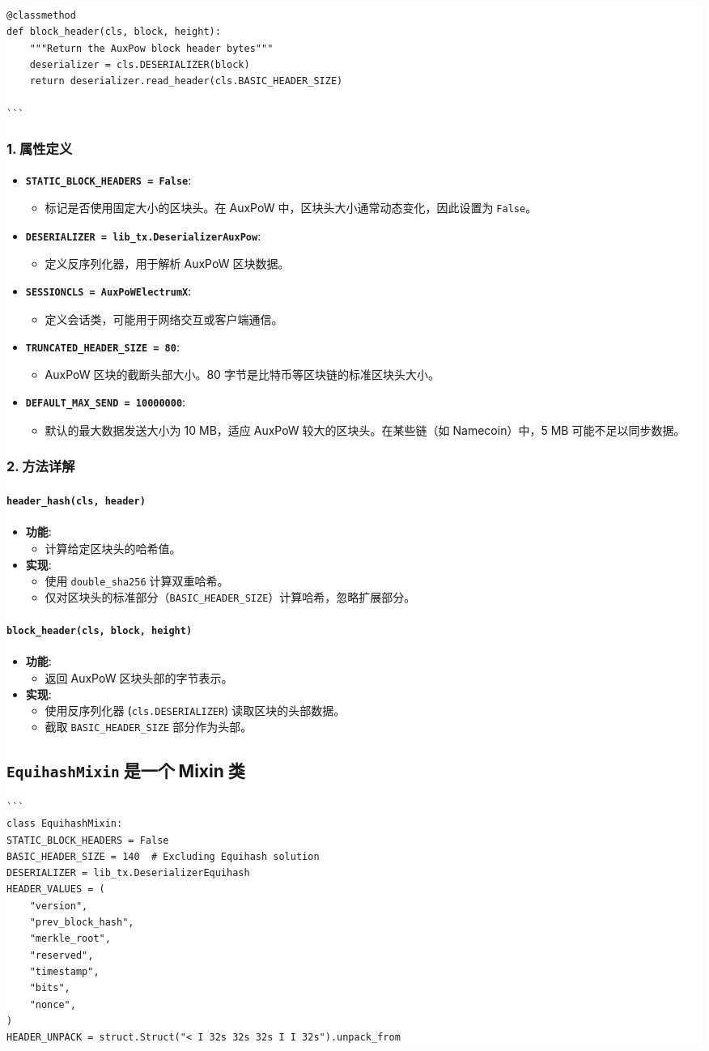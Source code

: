     @classmethod
    def block_header(cls, block, height):
        """Return the AuxPow block header bytes"""
        deserializer = cls.DESERIALIZER(block)
        return deserializer.read_header(cls.BASIC_HEADER_SIZE)

    ```
### 1. **属性定义**

- **`STATIC_BLOCK_HEADERS = False`**:
  - 标记是否使用固定大小的区块头。在 AuxPoW 中，区块头大小通常动态变化，因此设置为 `False`。

- **`DESERIALIZER = lib_tx.DeserializerAuxPow`**:
  - 定义反序列化器，用于解析 AuxPoW 区块数据。

- **`SESSIONCLS = AuxPoWElectrumX`**:
  - 定义会话类，可能用于网络交互或客户端通信。

- **`TRUNCATED_HEADER_SIZE = 80`**:
  - AuxPoW 区块的截断头部大小。80 字节是比特币等区块链的标准区块头大小。

- **`DEFAULT_MAX_SEND = 10000000`**:
  - 默认的最大数据发送大小为 10 MB，适应 AuxPoW 较大的区块头。在某些链（如 Namecoin）中，5 MB 可能不足以同步数据。

### 2. **方法详解**

#### **`header_hash(cls, header)`**
- **功能**:
  - 计算给定区块头的哈希值。
- **实现**:
  - 使用 `double_sha256` 计算双重哈希。
  - 仅对区块头的标准部分（`BASIC_HEADER_SIZE`）计算哈希，忽略扩展部分。

#### **`block_header(cls, block, height)`**
- **功能**:
  - 返回 AuxPoW 区块头部的字节表示。
- **实现**:
  - 使用反序列化器 (`cls.DESERIALIZER`) 读取区块的头部数据。
  - 截取 `BASIC_HEADER_SIZE` 部分作为头部。

## `EquihashMixin` 是一个 Mixin 类
    ```
    class EquihashMixin:
    STATIC_BLOCK_HEADERS = False
    BASIC_HEADER_SIZE = 140  # Excluding Equihash solution
    DESERIALIZER = lib_tx.DeserializerEquihash
    HEADER_VALUES = (
        "version",
        "prev_block_hash",
        "merkle_root",
        "reserved",
        "timestamp",
        "bits",
        "nonce",
    )
    HEADER_UNPACK = struct.Struct("< I 32s 32s 32s I I 32s").unpack_from
